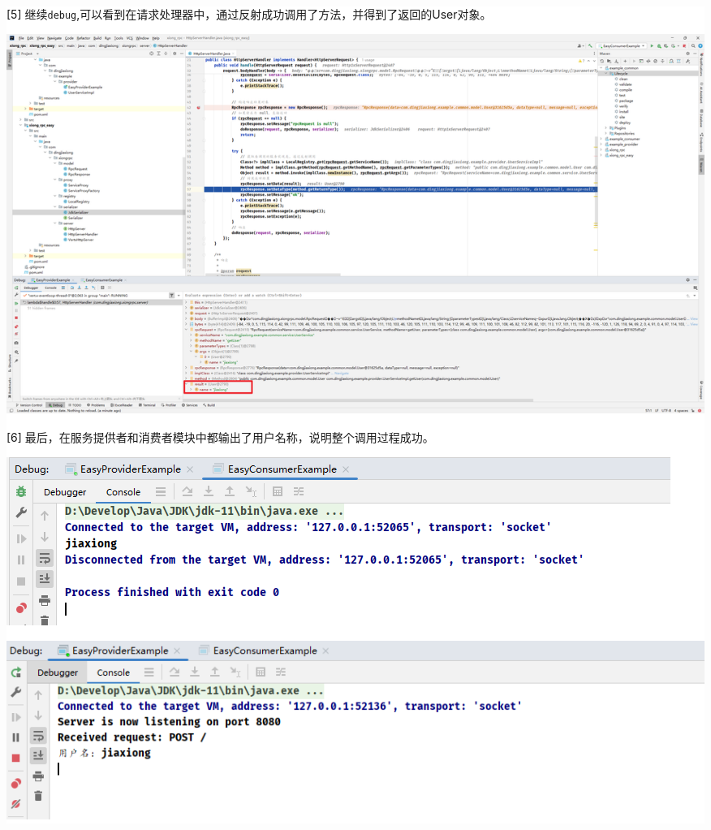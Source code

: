

[5] 继续`debug`,可以看到在请求处理器中，通过反射成功调用了方法，并得到了返回的User对象。



![image-20240705112859418](./assets/image-20240705112859418.png)



[6] 最后，在服务提供者和消费者模块中都输出了用户名称，说明整个调用过程成功。



![image-20240705113013465](./assets/image-20240705113013465.png)



![image-20240705113018953](./assets/image-20240705113018953.png)
